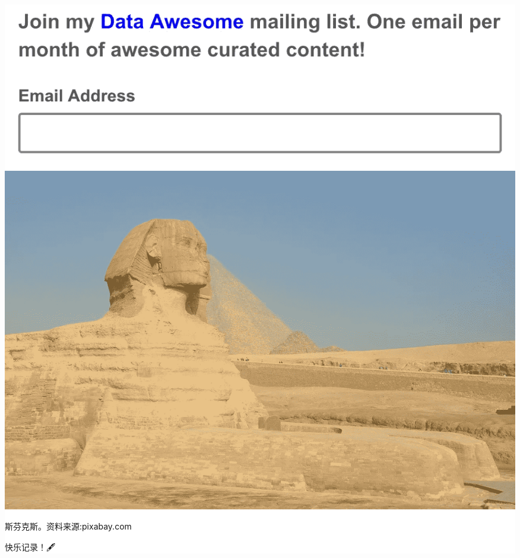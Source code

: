 [![](img/ba32af1aa267917812a85c401d1f7d29.png)](http://eepurl.com/gjfLAz)![](img/104d56c75893360ebc3d463e4f1642b1.png)

斯芬克斯。资料来源:pixabay.com

快乐记录！🖋
